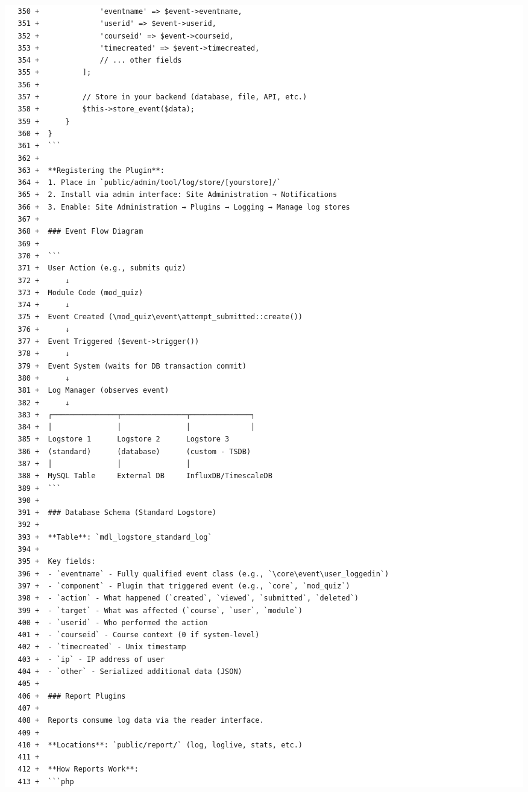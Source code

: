        350 +              'eventname' => $event->eventname,
       351 +              'userid' => $event->userid,
       352 +              'courseid' => $event->courseid,
       353 +              'timecreated' => $event->timecreated,
       354 +              // ... other fields
       355 +          ];
       356 +  
       357 +          // Store in your backend (database, file, API, etc.)
       358 +          $this->store_event($data);
       359 +      }
       360 +  }
       361 +  ```
       362 +  
       363 +  **Registering the Plugin**:
       364 +  1. Place in `public/admin/tool/log/store/[yourstore]/`
       365 +  2. Install via admin interface: Site Administration → Notifications
       366 +  3. Enable: Site Administration → Plugins → Logging → Manage log stores
       367 +  
       368 +  ### Event Flow Diagram
       369 +  
       370 +  ```
       371 +  User Action (e.g., submits quiz)
       372 +      ↓
       373 +  Module Code (mod_quiz)
       374 +      ↓
       375 +  Event Created (\mod_quiz\event\attempt_submitted::create())
       376 +      ↓
       377 +  Event Triggered ($event->trigger())
       378 +      ↓
       379 +  Event System (waits for DB transaction commit)
       380 +      ↓
       381 +  Log Manager (observes event)
       382 +      ↓
       383 +  ┌───────────────┬───────────────┬──────────────┐
       384 +  │               │               │              │
       385 +  Logstore 1      Logstore 2      Logstore 3
       386 +  (standard)      (database)      (custom - TSDB)
       387 +  │               │               │
       388 +  MySQL Table     External DB     InfluxDB/TimescaleDB
       389 +  ```
       390 +  
       391 +  ### Database Schema (Standard Logstore)
       392 +  
       393 +  **Table**: `mdl_logstore_standard_log`
       394 +  
       395 +  Key fields:
       396 +  - `eventname` - Fully qualified event class (e.g., `\core\event\user_loggedin`)
       397 +  - `component` - Plugin that triggered event (e.g., `core`, `mod_quiz`)
       398 +  - `action` - What happened (`created`, `viewed`, `submitted`, `deleted`)
       399 +  - `target` - What was affected (`course`, `user`, `module`)
       400 +  - `userid` - Who performed the action
       401 +  - `courseid` - Course context (0 if system-level)
       402 +  - `timecreated` - Unix timestamp
       403 +  - `ip` - IP address of user
       404 +  - `other` - Serialized additional data (JSON)
       405 +  
       406 +  ### Report Plugins
       407 +  
       408 +  Reports consume log data via the reader interface.
       409 +  
       410 +  **Locations**: `public/report/` (log, loglive, stats, etc.)
       411 +  
       412 +  **How Reports Work**:
       413 +  ```php